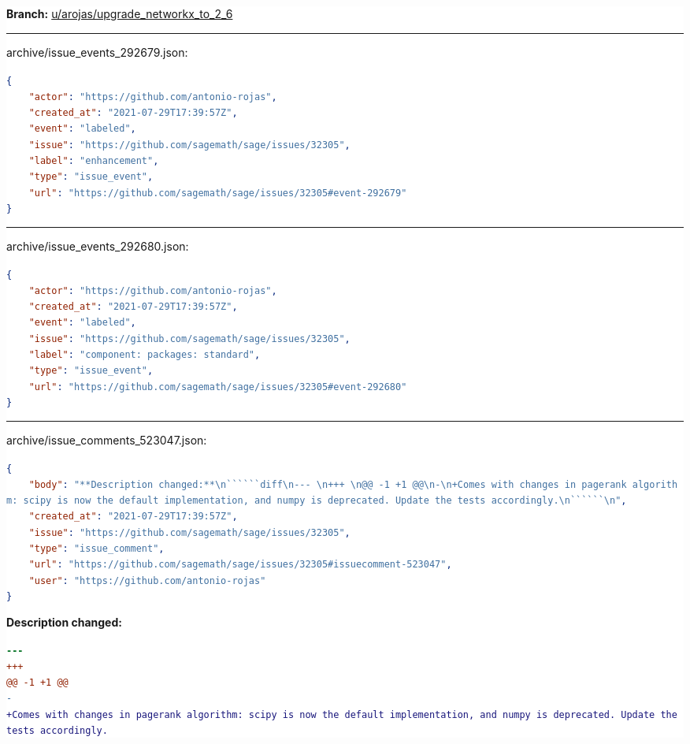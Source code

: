 **Branch:** [u/arojas/upgrade_networkx_to_2_6](https://github.com/sagemath/sagetrac-mirror/tree/u/arojas/upgrade_networkx_to_2_6)



---

archive/issue_events_292679.json:
```json
{
    "actor": "https://github.com/antonio-rojas",
    "created_at": "2021-07-29T17:39:57Z",
    "event": "labeled",
    "issue": "https://github.com/sagemath/sage/issues/32305",
    "label": "enhancement",
    "type": "issue_event",
    "url": "https://github.com/sagemath/sage/issues/32305#event-292679"
}
```



---

archive/issue_events_292680.json:
```json
{
    "actor": "https://github.com/antonio-rojas",
    "created_at": "2021-07-29T17:39:57Z",
    "event": "labeled",
    "issue": "https://github.com/sagemath/sage/issues/32305",
    "label": "component: packages: standard",
    "type": "issue_event",
    "url": "https://github.com/sagemath/sage/issues/32305#event-292680"
}
```



---

archive/issue_comments_523047.json:
```json
{
    "body": "**Description changed:**\n``````diff\n--- \n+++ \n@@ -1 +1 @@\n-\n+Comes with changes in pagerank algorithm: scipy is now the default implementation, and numpy is deprecated. Update the tests accordingly.\n``````\n",
    "created_at": "2021-07-29T17:39:57Z",
    "issue": "https://github.com/sagemath/sage/issues/32305",
    "type": "issue_comment",
    "url": "https://github.com/sagemath/sage/issues/32305#issuecomment-523047",
    "user": "https://github.com/antonio-rojas"
}
```

**Description changed:**
``````diff
--- 
+++ 
@@ -1 +1 @@
-
+Comes with changes in pagerank algorithm: scipy is now the default implementation, and numpy is deprecated. Update the tests accordingly.
``````
